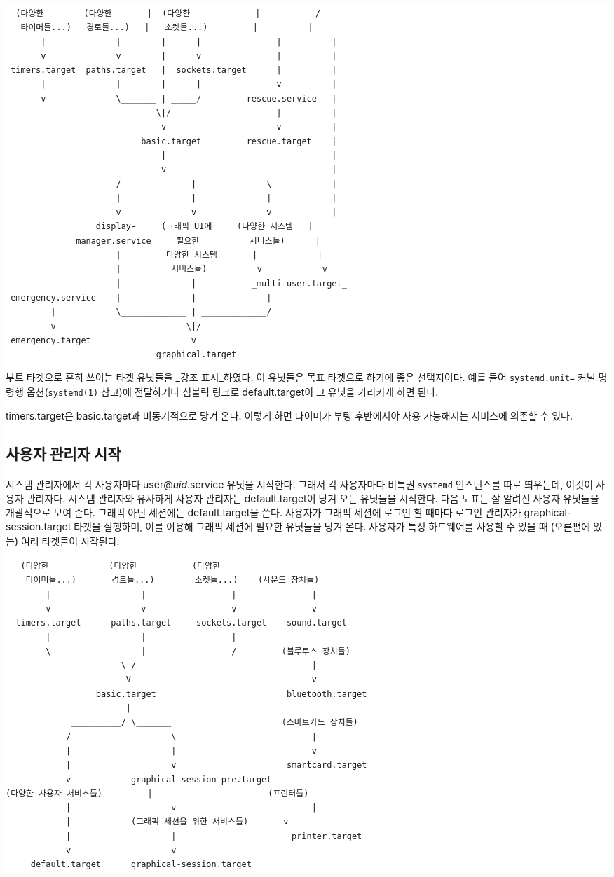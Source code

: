 ```text
  (다양한        (다양한       |  (다양한             |          |/
   타이머들...)   경로들...)   |   소켓들...)         |          |
       |              |        |      |               |          |
       v              v        |      v               |          |
 timers.target  paths.target   |  sockets.target      |          |
       |              |        |      |               v          |
       v              \_______ | _____/         rescue.service   |
                              \|/                     |          |
                               v                      v          |
                           basic.target        _rescue.target_   |
                               |                                 |
                       ________v____________________             |
                      /              |              \            |
                      |              |              |            |
                      v              v              v            |
                  display-     (그래픽 UI에     (다양한 시스템   |
              manager.service     필요한          서비스들)      |
                      |         다양한 시스템       |            |
                      |          서비스들)          v            v
                      |              |           _multi-user.target_
 emergency.service    |              |              |
         |            \_____________ | _____________/
         v                          \|/
_emergency.target_                   v
                             _graphical.target_
```

부트 타겟으로 흔히 쓰이는 타겟 유닛들을 \_강조 표시\_하였다. 이 유닛들은 목표 타겟으로 하기에 좋은 선택지이다. 예를 들어 `systemd.unit=` 커널 명령행 옵션(`systemd(1)` 참고)에 전달하거나 심볼릭 링크로 default.target이 그 유닛을 가리키게 하면 된다.

timers.target은 basic.target과 비동기적으로 당겨 온다. 이렇게 하면 타이머가 부팅 후반에서야 사용 가능해지는 서비스에 의존할 수 있다.

## 사용자 관리자 시작

시스템 관리자에서 각 사용자마다 user@*uid*.service 유닛을 시작한다. 그래서 각 사용자마다 비특권 `systemd` 인스턴스를 따로 띄우는데, 이것이 사용자 관리자다. 시스템 관리자와 유사하게 사용자 관리자는 default.target이 당겨 오는 유닛들을 시작한다. 다음 도표는 잘 알려진 사용자 유닛들을 개괄적으로 보여 준다. 그래픽 아닌 세션에는 default.target을 쓴다. 사용자가 그래픽 세션에 로그인 할 때마다 로그인 관리자가 graphical-session.target 타겟을 실행하며, 이를 이용해 그래픽 세션에 필요한 유닛들을 당겨 온다. 사용자가 특정 하드웨어를 사용할 수 있을 때 (오른편에 있는) 여러 타겟들이 시작된다.

```text
   (다양한            (다양한           (다양한
    타이머들...)       경로들...)        소켓들...)    (사운드 장치들)
        |                  |                 |               |
        v                  v                 v               v
  timers.target      paths.target     sockets.target    sound.target
        |                  |                 |
        \______________   _|_________________/         (블루투스 장치들)
                       \ /                                   |
                        V                                    v
                  basic.target                          bluetooth.target
                        |
             __________/ \_______                      (스마트카드 장치들)
            /                    \                           |
            |                    |                           v
            |                    v                      smartcard.target
            v            graphical-session-pre.target
(다양한 사용자 서비스들)         |                       (프린터들)
            |                    v                           |
            |            (그래픽 세션을 위한 서비스들)       v
            |                    |                       printer.target
            v                    v
    _default.target_     graphical-session.target
```
